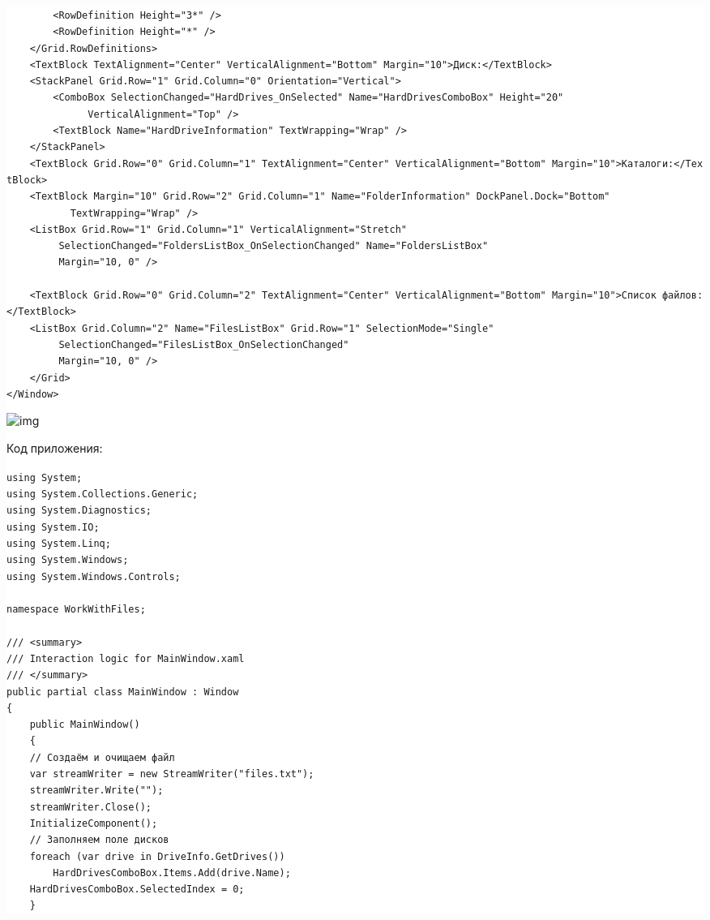     	    <RowDefinition Height="3*" />
    	    <RowDefinition Height="*" />
    	</Grid.RowDefinitions>
    	<TextBlock TextAlignment="Center" VerticalAlignment="Bottom" Margin="10">Диск:</TextBlock>
    	<StackPanel Grid.Row="1" Grid.Column="0" Orientation="Vertical">
    	    <ComboBox SelectionChanged="HardDrives_OnSelected" Name="HardDrivesComboBox" Height="20"
    		      VerticalAlignment="Top" />
    	    <TextBlock Name="HardDriveInformation" TextWrapping="Wrap" />
    	</StackPanel>
    	<TextBlock Grid.Row="0" Grid.Column="1" TextAlignment="Center" VerticalAlignment="Bottom" Margin="10">Каталоги:</TextBlock>
    	<TextBlock Margin="10" Grid.Row="2" Grid.Column="1" Name="FolderInformation" DockPanel.Dock="Bottom"
    		   TextWrapping="Wrap" />
    	<ListBox Grid.Row="1" Grid.Column="1" VerticalAlignment="Stretch"
    		 SelectionChanged="FoldersListBox_OnSelectionChanged" Name="FoldersListBox"
    		 Margin="10, 0" />
    
    	<TextBlock Grid.Row="0" Grid.Column="2" TextAlignment="Center" VerticalAlignment="Bottom" Margin="10">Список файлов:</TextBlock>
    	<ListBox Grid.Column="2" Name="FilesListBox" Grid.Row="1" SelectionMode="Single"
    		 SelectionChanged="FilesListBox_OnSelectionChanged"
    		 Margin="10, 0" />
        </Grid>
    </Window>

![img](WorkWithFiles/1.png)

Код приложения:

    using System;
    using System.Collections.Generic;
    using System.Diagnostics;
    using System.IO;
    using System.Linq;
    using System.Windows;
    using System.Windows.Controls;
    
    namespace WorkWithFiles;
    
    /// <summary>
    /// Interaction logic for MainWindow.xaml
    /// </summary>
    public partial class MainWindow : Window
    {
        public MainWindow()
        {
    	// Создаём и очищаем файл
    	var streamWriter = new StreamWriter("files.txt");
    	streamWriter.Write("");
    	streamWriter.Close();
    	InitializeComponent();
    	// Заполняем поле дисков
    	foreach (var drive in DriveInfo.GetDrives())
    	    HardDrivesComboBox.Items.Add(drive.Name);
    	HardDrivesComboBox.SelectedIndex = 0;
        }
    